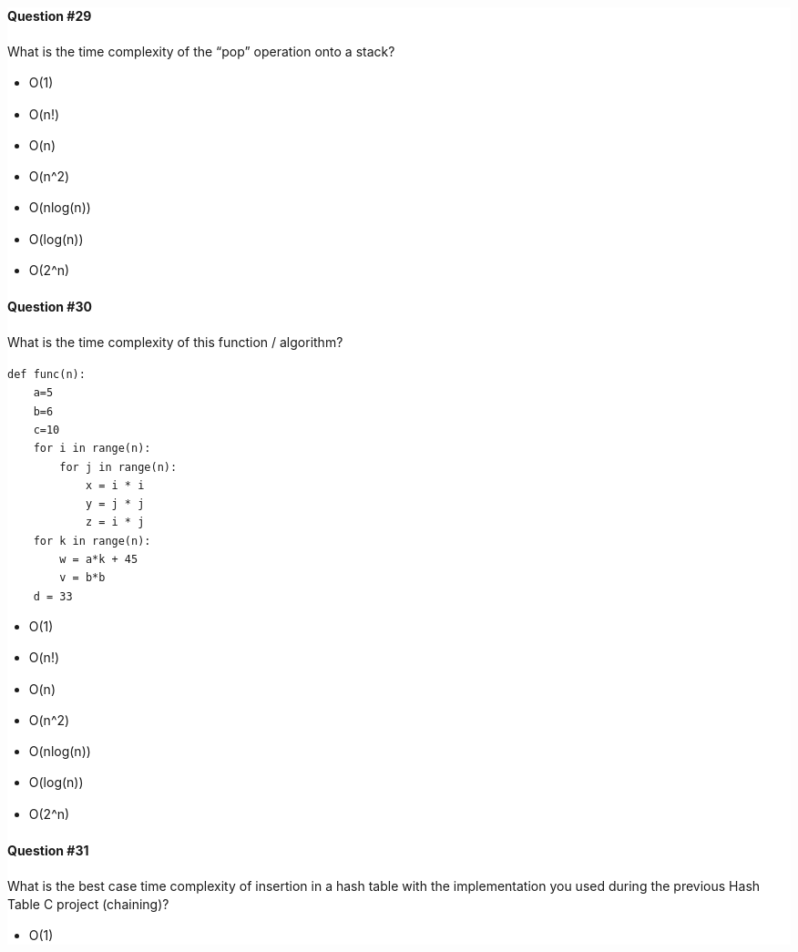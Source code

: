 #### Question #29

What is the time complexity of the “pop” operation onto a stack?

-   O(1)
    
-   O(n!)
    
-   O(n)
    
-   O(n^2)
    
-   O(nlog(n))
    
-   O(log(n))
    
-   O(2^n)
    

#### Question #30

What is the time complexity of this function / algorithm?

```
def func(n):
    a=5
    b=6
    c=10
    for i in range(n):
        for j in range(n):
            x = i * i
            y = j * j
            z = i * j
    for k in range(n):
        w = a*k + 45
        v = b*b
    d = 33
```

-   O(1)
    
-   O(n!)
    
-   O(n)
    
-   O(n^2)
    
-   O(nlog(n))
    
-   O(log(n))
    
-   O(2^n)
    

#### Question #31

What is the best case time complexity of insertion in a hash table with the implementation you used during the previous Hash Table C project (chaining)?

-   O(1)
    